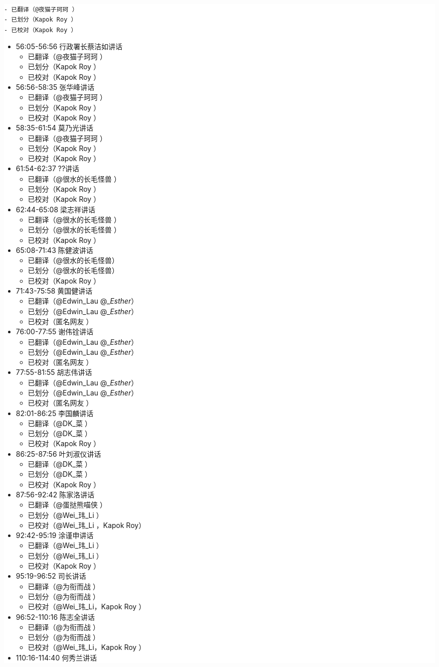 	- 已翻译（@夜猫子珂珂 ）  
    - 已划分（Kapok Roy ）  
    - 已校对（Kapok Roy ）  
* 56:05-56:56 行政署长蔡洁如讲话  
	- 已翻译（@夜猫子珂珂 ）  
    - 已划分（Kapok Roy ）  
    - 已校对（Kapok Roy ）  
* 56:56-58:35 张华峰讲话  
	- 已翻译（@夜猫子珂珂 ）  
    - 已划分（Kapok Roy ）  
    - 已校对（Kapok Roy ）  
* 58:35-61:54 莫乃光讲话  
	- 已翻译（@夜猫子珂珂 ）  
    - 已划分（Kapok Roy ）  
    - 已校对（Kapok Roy ）  
* 61:54-62:37 ??讲话  
	- 已翻译（@很水的长毛怪兽 ）  
    - 已划分（Kapok Roy ）  
    - 已校对（Kapok Roy ）  
* 62:44-65:08 梁志祥讲话  
	- 已翻译（@很水的长毛怪兽 ）  
	- 已划分（@很水的长毛怪兽 ）  
    - 已校对（Kapok Roy ）  
* 65:08-71:43 陈健波讲话  
	- 已翻译（@很水的长毛怪兽）  
	- 已划分（@很水的长毛怪兽）  
    - 已校对（Kapok Roy ）  
* 71:43-75:58 黄国健讲话  
	- 已翻译（@Edwin_Lau @__Esther_）  
	- 已划分（@Edwin_Lau @__Esther_）  
    - 已校对（匿名网友 ）  
* 76:00-77:55 谢伟铨讲话  
	- 已翻译（@Edwin_Lau @__Esther_）  
	- 已划分（@Edwin_Lau @__Esther_）  
    - 已校对（匿名网友 ）  
* 77:55-81:55 胡志伟讲话  
	- 已翻译（@Edwin_Lau @__Esther_）  
	- 已划分（@Edwin_Lau @__Esther_）  
    - 已校对（匿名网友 ）  
* 82:01-86:25 李国麟讲话  
	- 已翻译（@DK_菜 ）  
	- 已划分（@DK_菜 ）  
	- 已校对（Kapok Roy ）  
* 86:25-87:56 叶刘淑仪讲话  
	- 已翻译（@DK_菜 ）  
	- 已划分（@DK_菜 ）  
	- 已校对（Kapok Roy ）  
* 87:56-92:42 陈家洛讲话  
	- 已翻译（@蛋挞熊喵侠 ）  
    - 已划分（@Wei_玮_Li ）  
	- 已校对（@Wei_玮_Li ，Kapok Roy）  
* 92:42-95:19 涂谨申讲话  
    - 已翻译（@Wei_玮_Li ）  
    - 已划分（@Wei_玮_Li ）  
	- 已校对（Kapok Roy ）  
* 95:19-96:52 司长讲话  
	- 已翻译（@为衔而战 ）  
	- 已划分（@为衔而战 ）  
	- 已校对（@Wei_玮_Li，Kapok Roy ）  
* 96:52-110:16 陈志全讲话  
	- 已翻译（@为衔而战 ）  
	- 已划分（@为衔而战 ）  
	- 已校对（@Wei_玮_Li，Kapok Roy ）  
* 110:16-114:40 何秀兰讲话  